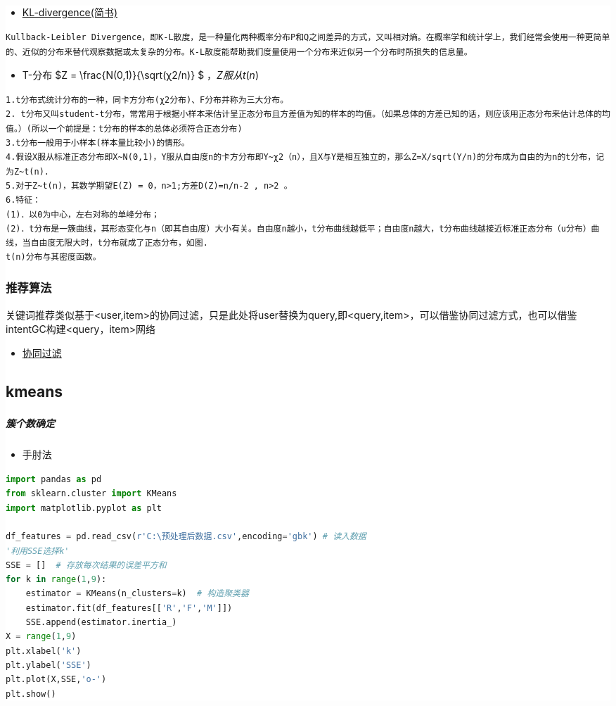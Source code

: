 - [KL-divergence(简书)](https://www.jianshu.com/p/43318a3dc715)
```
Kullback-Leibler Divergence，即K-L散度，是一种量化两种概率分布P和Q之间差异的方式，又叫相对熵。在概率学和统计学上，我们经常会使用一种更简单的、近似的分布来替代观察数据或太复杂的分布。K-L散度能帮助我们度量使用一个分布来近似另一个分布时所损失的信息量。

```
- T-分布 $Z = \frac{N(0,1)}{\sqrt(χ2/n)} $  ，$Z服从t(n)$
```
1.t分布式统计分布的一种，同卡方分布(χ2分布)、F分布并称为三大分布。
2. t分布又叫student-t分布，常常用于根据小样本来估计呈正态分布且方差值为知的样本的均值。（如果总体的方差已知的话，则应该用正态分布来估计总体的均值。）(所以一个前提是：t分布的样本的总体必须符合正态分布)
3.t分布一般用于小样本(样本量比较小)的情形。
4.假设X服从标准正态分布即X~N(0,1)，Y服从自由度n的卡方分布即Y~χ2（n），且X与Y是相互独立的，那么Z=X/sqrt(Y/n)的分布成为自由的为n的t分布，记为Z~t(n).
5.对于Z~t(n)，其数学期望E(Z) = 0，n>1;方差D(Z)=n/n-2 , n>2 。
6.特征：
(1)．以0为中心，左右对称的单峰分布；
(2)．t分布是一簇曲线，其形态变化与n（即其自由度）大小有关。自由度n越小，t分布曲线越低平；自由度n越大，t分布曲线越接近标准正态分布（u分布）曲线，当自由度无限大时，t分布就成了正态分布，如图.
t(n)分布与其密度函数。

```






### 推荐算法

关键词推荐类似基于<user,item>的协同过滤，只是此处将user替换为query,即<query,item>，可以借鉴协同过滤方式，也可以借鉴intentGC构建<query，item>网络


- [协同过滤](https://www.cnblogs.com/pinard/p/6349233.html)







## kmeans

##### 簇个数确定

- 手肘法

```py
import pandas as pd
from sklearn.cluster import KMeans
import matplotlib.pyplot as plt

df_features = pd.read_csv(r'C:\预处理后数据.csv',encoding='gbk') # 读入数据
'利用SSE选择k'
SSE = []  # 存放每次结果的误差平方和
for k in range(1,9):
    estimator = KMeans(n_clusters=k)  # 构造聚类器
    estimator.fit(df_features[['R','F','M']])
    SSE.append(estimator.inertia_)
X = range(1,9)
plt.xlabel('k')
plt.ylabel('SSE')
plt.plot(X,SSE,'o-')
plt.show()

```
